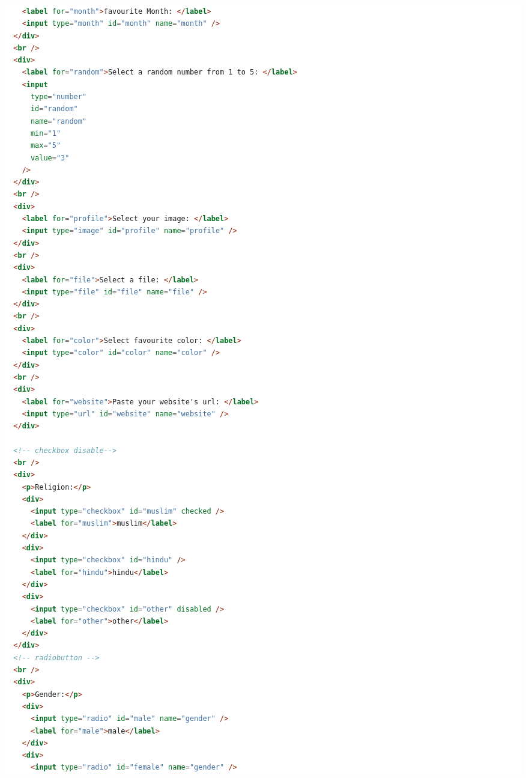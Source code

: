   ```html
      <label for="month">favourite Month: </label>
      <input type="month" id="month" name="month" />
    </div>
    <br />
    <div>
      <label for="random">Select a random number from 1 to 5: </label>
      <input
        type="number"
        id="random"
        name="random"
        min="1"
        max="5"
        value="3"
      />
    </div>
    <br />
    <div>
      <label for="profile">Select your image: </label>
      <input type="image" id="profile" name="profile" />
    </div>
    <br />
    <div>
      <label for="file">Select a file: </label>
      <input type="file" id="file" name="file" />
    </div>
    <br />
    <div>
      <label for="color">Select favourite color: </label>
      <input type="color" id="color" name="color" />
    </div>
    <br />
    <div>
      <label for="website">Paste your website's url: </label>
      <input type="url" id="website" name="website" />
    </div>

    <!-- checkbox disable-->
    <br />
    <div>
      <p>Religion:</p>
      <div>
        <input type="checkbox" id="muslim" checked />
        <label for="muslim">muslim</label>
      </div>
      <div>
        <input type="checkbox" id="hindu" />
        <label for="hindu">hindu</label>
      </div>
      <div>
        <input type="checkbox" id="other" disabled />
        <label for="other">other</label>
      </div>
    </div>
    <!-- radiobutton -->
    <br />
    <div>
      <p>Gender:</p>
      <div>
        <input type="radio" id="male" name="gender" />
        <label for="male">male</label>
      </div>
      <div>
        <input type="radio" id="female" name="gender" />
  ```